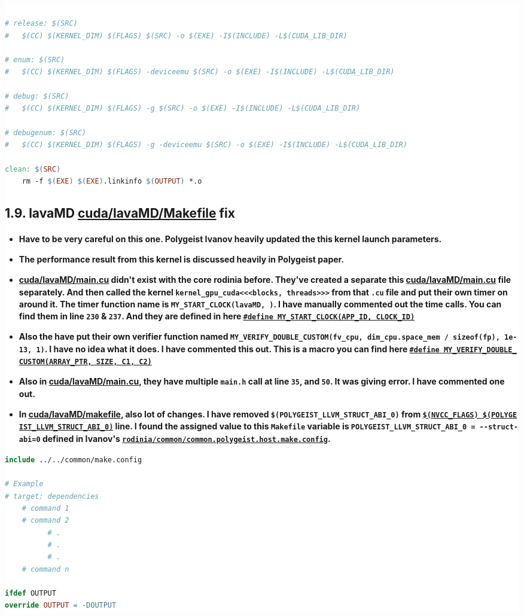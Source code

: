 ```Makefile

# release: $(SRC)
# 	$(CC) $(KERNEL_DIM) $(FLAGS) $(SRC) -o $(EXE) -I$(INCLUDE) -L$(CUDA_LIB_DIR) 

# enum: $(SRC)
# 	$(CC) $(KERNEL_DIM) $(FLAGS) -deviceemu $(SRC) -o $(EXE) -I$(INCLUDE) -L$(CUDA_LIB_DIR) 

# debug: $(SRC)
# 	$(CC) $(KERNEL_DIM) $(FLAGS) -g $(SRC) -o $(EXE) -I$(INCLUDE) -L$(CUDA_LIB_DIR) 

# debugenum: $(SRC)
# 	$(CC) $(KERNEL_DIM) $(FLAGS) -g -deviceemu $(SRC) -o $(EXE) -I$(INCLUDE) -L$(CUDA_LIB_DIR) 

clean: $(SRC)
	rm -f $(EXE) $(EXE).linkinfo $(OUTPUT) *.o
```



## 1.9. lavaMD [cuda/lavaMD/Makefile](cuda/lavaMD/Makefile) fix

- **Have to be very careful on this one. Polygeist Ivanov heavily updated the this kernel launch parameters.**

- **The performance result from this kernel is discussed heavily in Polygeist paper.**

- **[cuda/lavaMD/main.cu](cuda/lavaMD/main.cu) didn't exist with the core rodinia before. They've created a separate this [cuda/lavaMD/main.cu](cuda/lavaMD/main.cu) file separately. And then called the kernel `kernel_gpu_cuda<<<blocks, threads>>>` from that `.cu` file and put their own timer on around it. The timer function name is `MY_START_CLOCK(lavaMD, )`. I have manually commented out the time calls. You can find them in line `230` & `237`. And they are defined in here [`#define MY_START_CLOCK(APP_ID, CLOCK_ID)`](https://github.com/ivanradanov/rodinia/blob/a97759e748669518c385f6d1e71c4b59ab43b121/common/my_timing.h#L20)**

- **Also the have put their own verifier function named `MY_VERIFY_DOUBLE_CUSTOM(fv_cpu, dim_cpu.space_mem / sizeof(fp), 1e-13, 1)`. I have no idea what it does. I have commented this out. This is a macro you can find here [`#define MY_VERIFY_DOUBLE_CUSTOM(ARRAY_PTR, SIZE, C1, C2)`](https://github.com/ivanradanov/rodinia/blob/a97759e748669518c385f6d1e71c4b59ab43b121/common/my_verification.h#L46)**

- **Also in [cuda/lavaMD/main.cu](cuda/lavaMD/main.cu), they have multiple `main.h` call at line `35`, and `50`. It was giving error. I have commented one out.**

- **In [cuda/lavaMD/makefile](cuda/lavaMD/makefile), also lot of changes. I have removed `$(POLYGEIST_LLVM_STRUCT_ABI_0)` from [`$(NVCC_FLAGS) $(POLYGEIST_LLVM_STRUCT_ABI_0)`](https://github.com/ivanradanov/rodinia/blob/a97759e748669518c385f6d1e71c4b59ab43b121/cuda/lavaMD/makefile#L52) line. I found the assigned value to this `Makefile` variable is `POLYGEIST_LLVM_STRUCT_ABI_0 = --struct-abi=0` defined in Ivanov's [`rodinia/common/common.polygeist.host.make.config`](https://github.com/ivanradanov/rodinia/blob/a97759e748669518c385f6d1e71c4b59ab43b121/common/common.polygeist.host.make.config#L33).**


```Makefile
include ../../common/make.config

# Example
# target: dependencies
	# command 1
	# command 2
          # .
          # .
          # .
	# command n

ifdef OUTPUT
override OUTPUT = -DOUTPUT
```